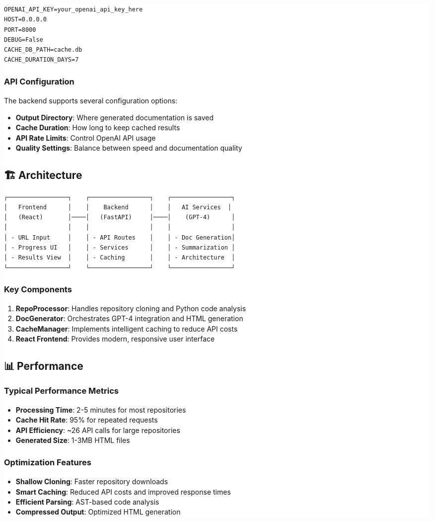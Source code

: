 ```env
OPENAI_API_KEY=your_openai_api_key_here
HOST=0.0.0.0
PORT=8000
DEBUG=False
CACHE_DB_PATH=cache.db
CACHE_DURATION_DAYS=7
```

### API Configuration

The backend supports several configuration options:

- **Output Directory**: Where generated documentation is saved
- **Cache Duration**: How long to keep cached results
- **API Rate Limits**: Control OpenAI API usage
- **Quality Settings**: Balance between speed and documentation quality

## 🏗️ Architecture

```
┌─────────────────┐    ┌─────────────────┐    ┌─────────────────┐
│   Frontend      │    │    Backend      │    │   AI Services  │
│   (React)       │────│   (FastAPI)     │────│    (GPT-4)      │
│                 │    │                 │    │                 │
│ - URL Input     │    │ - API Routes    │    │ - Doc Generation│
│ - Progress UI   │    │ - Services      │    │ - Summarization │
│ - Results View  │    │ - Caching       │    │ - Architecture  │
└─────────────────┘    └─────────────────┘    └─────────────────┘
```

### Key Components

1. **RepoProcessor**: Handles repository cloning and Python code analysis
2. **DocGenerator**: Orchestrates GPT-4 integration and HTML generation
3. **CacheManager**: Implements intelligent caching to reduce API costs
4. **React Frontend**: Provides modern, responsive user interface

## 📊 Performance

### Typical Performance Metrics

- **Processing Time**: 2-5 minutes for most repositories
- **Cache Hit Rate**: 95% for repeated requests
- **API Efficiency**: ~26 API calls for large repositories
- **Generated Size**: 1-3MB HTML files

### Optimization Features

- **Shallow Cloning**: Faster repository downloads
- **Smart Caching**: Reduced API costs and improved response times
- **Efficient Parsing**: AST-based code analysis
- **Compressed Output**: Optimized HTML generation
